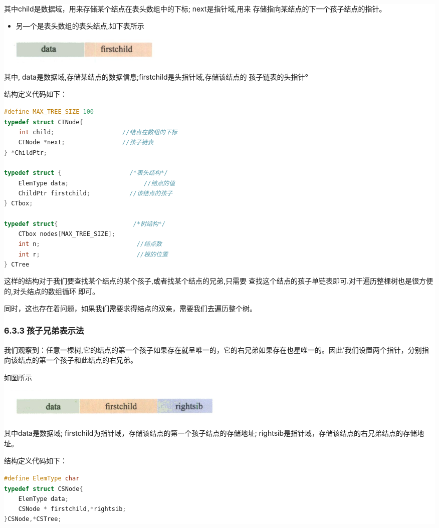  其中child是数据域，用来存储某个结点在表头数组中的下标; next是指针域,用来 存储指向某结点的下一个孩子结点的指针。

- 另—个是表头数组的表头结点,如下表所示

![image-20220920151812446](.\src\9.png)

其中, data是数据域,存储某结点的数据信息;firstchild是头指针域,存储该结点的 孩子链表的头指针°

结构定义代码如下：

```c++
#define MAX_TREE_SIZE 100
typedef struct CTNode{
    int child;                   //结点在数组的下标
    CTNode *next;                //孩子链表
} *ChildPtr;

typedef struct {                   /*表头结构*/
    ElemType data;                     //结点的值
    ChildPtr firstchild;           //该结点的孩子
} CTbox;

typedef struct{						/*树结构*/
    CTbox nodes[MAX_TREE_SIZE];
    int n;                           //结点数
    int r;                           //根的位置
} CTree
```

这样的结构对于我们要查找某个结点的某个孩子,或者找某个结点的兄弟,只需要 查找这个结点的孩子单链表即可.对干遍历整棵树也是很方便的,对头结点的数组循环 即可。

同时，这也存在着问题，如果我们需要求得结点的双亲，需要我们去遍历整个树。

### 6.3.3 孩子兄弟表示法

我们观察到：任意一棵树,它的结点的第一个孩子如果存在就呈唯一的，它的右兄弟如果存在也星唯一的。因此’我们设置两个指针，分别指向该结点的第一个孩子和此结点的右兄弟。

如图所示

![image-20220920153237954](.\src\10.png)

其中data是数据域; firstchild为指针域，存储该结点的第一个孩子结点的存储地址; rightsib是指针域，存储该结点的右兄弟结点的存储地址。

结构定义代码如下：

```c++
#define ElemType char
typedef struct CSNode{
    ElemType data;
    CSNode * firstchild,*rightsib;
}CSNode,*CSTree;
```
